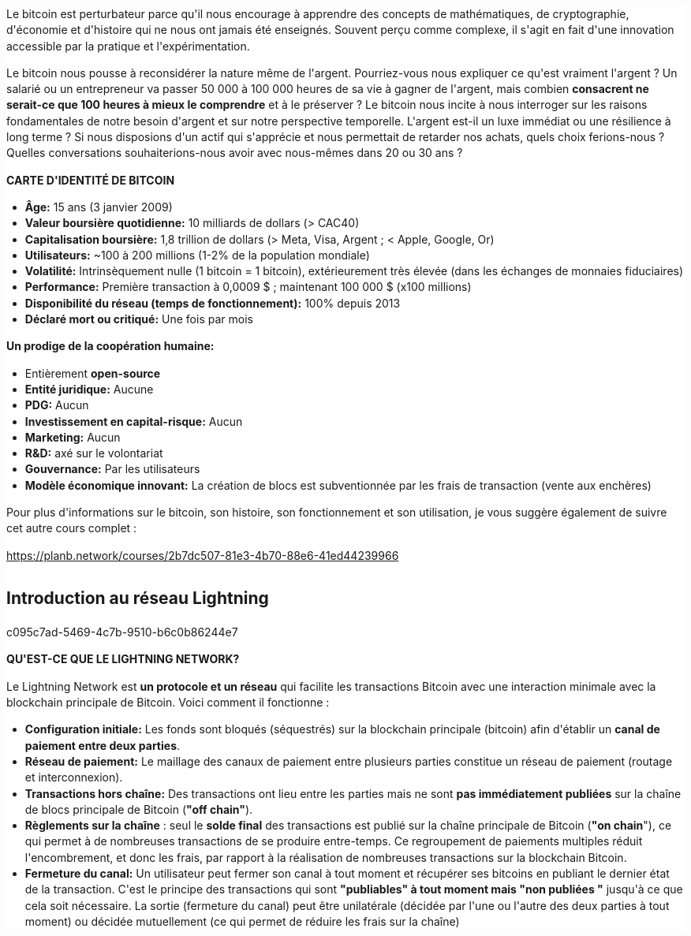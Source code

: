 Le bitcoin est perturbateur parce qu'il nous encourage à apprendre des concepts de mathématiques, de cryptographie, d'économie et d'histoire qui ne nous ont jamais été enseignés. Souvent perçu comme complexe, il s'agit en fait d'une innovation accessible par la pratique et l'expérimentation.

Le bitcoin nous pousse à reconsidérer la nature même de l'argent. Pourriez-vous nous expliquer ce qu'est vraiment l'argent ? Un salarié ou un entrepreneur va passer 50 000 à 100 000 heures de sa vie à gagner de l'argent, mais combien **consacrent ne serait-ce que 100 heures à mieux le comprendre** et à le préserver ? Le bitcoin nous incite à nous interroger sur les raisons fondamentales de notre besoin d'argent et sur notre perspective temporelle. L'argent est-il un luxe immédiat ou une résilience à long terme ? Si nous disposions d'un actif qui s'apprécie et nous permettait de retarder nos achats, quels choix ferions-nous ? Quelles conversations souhaiterions-nous avoir avec nous-mêmes dans 20 ou 30 ans ?

**CARTE D'IDENTITÉ DE BITCOIN**


- **Âge:** 15 ans (3 janvier 2009)
- **Valeur boursière quotidienne:** 10 milliards de dollars (> CAC40)
- **Capitalisation boursière:** 1,8 trillion de dollars (> Meta, Visa, Argent ; < Apple, Google, Or)
- **Utilisateurs:** ~100 à 200 millions (1-2% de la population mondiale)
- **Volatilité:** Intrinsèquement nulle (1 bitcoin = 1 bitcoin), extérieurement très élevée (dans les échanges de monnaies fiduciaires)
- **Performance:** Première transaction à 0,0009 $ ; maintenant 100 000 $ (x100 millions)
- **Disponibilité du réseau (temps de fonctionnement):** 100% depuis 2013
- **Déclaré mort ou critiqué:** Une fois par mois

**Un prodige de la coopération humaine:**


- Entièrement **open-source**
- **Entité juridique:** Aucune
- **PDG:** Aucun
- **Investissement en capital-risque:** Aucun
- **Marketing:** Aucun
- **R&D:** axé sur le volontariat
- **Gouvernance:** Par les utilisateurs
- **Modèle économique innovant:** La création de blocs est subventionnée par les frais de transaction (vente aux enchères)

Pour plus d'informations sur le bitcoin, son histoire, son fonctionnement et son utilisation, je vous suggère également de suivre cet autre cours complet :

https://planb.network/courses/2b7dc507-81e3-4b70-88e6-41ed44239966
## Introduction au réseau Lightning

<chapterId>c095c7ad-5469-4c7b-9510-b6c0b86244e7</chapterId>

**QU'EST-CE QUE LE LIGHTNING NETWORK?**

Le Lightning Network est **un protocole et un réseau** qui facilite les transactions Bitcoin avec une interaction minimale avec la blockchain principale de Bitcoin. Voici comment il fonctionne :


- **Configuration initiale:** Les fonds sont bloqués (séquestrés) sur la blockchain principale (bitcoin) afin d'établir un **canal de paiement entre deux parties**.
- **Réseau de paiement:** Le maillage des canaux de paiement entre plusieurs parties constitue un réseau de paiement (routage et interconnexion).
- **Transactions hors chaîne:** Des transactions ont lieu entre les parties mais ne sont **pas immédiatement publiées** sur la chaîne de blocs principale de Bitcoin (**"off chain"**).
- **Règlements sur la chaîne** : seul le **solde final** des transactions est publié sur la chaîne principale de Bitcoin (**"on chain**"), ce qui permet à de nombreuses transactions de se produire entre-temps. Ce regroupement de paiements multiples réduit l'encombrement, et donc les frais, par rapport à la réalisation de nombreuses transactions sur la blockchain Bitcoin.
- **Fermeture du canal:** Un utilisateur peut fermer son canal à tout moment et récupérer ses bitcoins en publiant le dernier état de la transaction. C'est le principe des transactions qui sont **"publiables" à tout moment mais "non publiées "** jusqu'à ce que cela soit nécessaire. La sortie (fermeture du canal) peut être unilatérale (décidée par l'une ou l'autre des deux parties à tout moment) ou décidée mutuellement (ce qui permet de réduire les frais sur la chaîne)